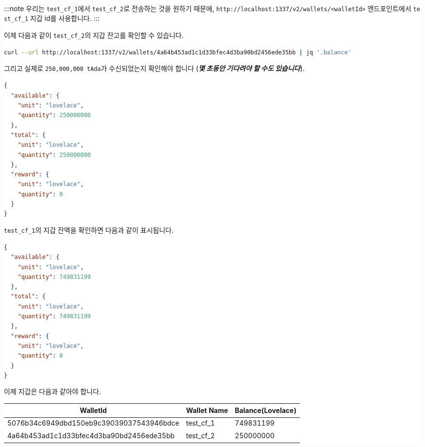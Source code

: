 :::note
우리는 `test_cf_1`에서 `test_cf_2`로 전송하는 것을 원하기 때문에, `http://localhost:1337/v2/wallets/<walletId>` 엔드포인트에서 `test_cf_1` 지갑 id를 사용합니다.
:::

이제 다음과 같이 `test_cf_2`의 지갑 잔고를 확인할 수 있습니다.

```bash
curl --url http://localhost:1337/v2/wallets/4a64b453ad1c1d33bfec4d3ba90bd2456ede35bb | jq '.balance'
```

그리고 실제로 `250,000,000 tAda`가 수신되었는지 확인해야 합니다 (***몇 초동안 기다려야 할 수도 있습니다***).


```json
{
  "available": {
    "unit": "lovelace",
    "quantity": 250000000
  },
  "total": {
    "unit": "lovelace",
    "quantity": 250000000
  },
  "reward": {
    "unit": "lovelace",
    "quantity": 0
  }
}
```

`test_cf_1`의 지갑 잔액을 확인하면 다음과 같이 표시됩니다.

```json
{
  "available": {
    "unit": "lovelace",
    "quantity": 749831199
  },
  "total": {
    "unit": "lovelace",
    "quantity": 749831199
  },
  "reward": {
    "unit": "lovelace",
    "quantity": 0
  }
}
```

이제 지갑은 다음과 같아야 합니다.

| WalletId                                        | Wallet Name       | Balance(Lovelace)     |
| --------                                        | ---------         | ----------            |
| 5076b34c6949dbd150eb9c39039037543946bdce        | test_cf_1         | 749831199             |
| 4a64b453ad1c1d33bfec4d3ba90bd2456ede35bb        | test_cf_2         | 250000000             |
